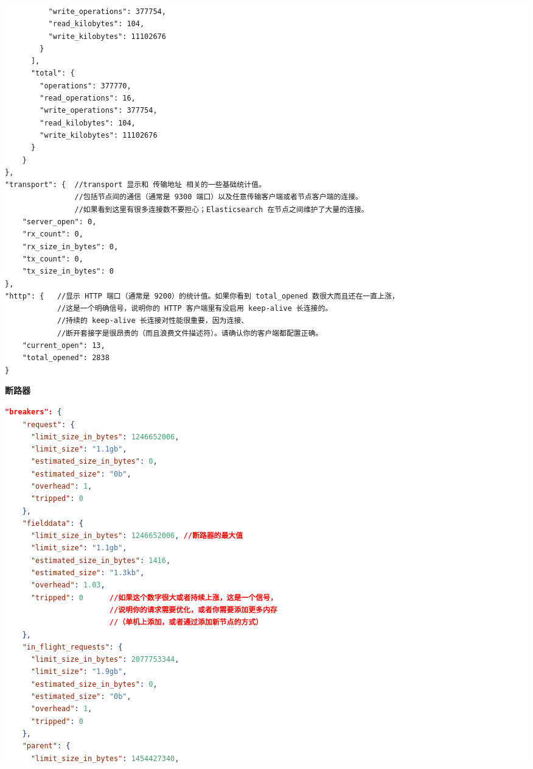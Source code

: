 ```shell
		  "write_operations": 377754,
		  "read_kilobytes": 104,
		  "write_kilobytes": 11102676
		}
	  ],
	  "total": {
		"operations": 377770,
		"read_operations": 16,
		"write_operations": 377754,
		"read_kilobytes": 104,
		"write_kilobytes": 11102676
	  }
	}
},
"transport": {	//transport 显示和 传输地址 相关的一些基础统计值。
				//包括节点间的通信（通常是 9300 端口）以及任意传输客户端或者节点客户端的连接。
				//如果看到这里有很多连接数不要担心；Elasticsearch 在节点之间维护了大量的连接。
	"server_open": 0,
	"rx_count": 0,
	"rx_size_in_bytes": 0,
	"tx_count": 0,
	"tx_size_in_bytes": 0
},
"http": { 	//显示 HTTP 端口（通常是 9200）的统计值。如果你看到 total_opened 数很大而且还在一直上涨，
			//这是一个明确信号，说明你的 HTTP 客户端里有没启用 keep-alive 长连接的。
			//持续的 keep-alive 长连接对性能很重要，因为连接、
			//断开套接字是很昂贵的（而且浪费文件描述符）。请确认你的客户端都配置正确。
	"current_open": 13,
	"total_opened": 2838
}
```

**断路器**

```json
"breakers": {
	"request": {
	  "limit_size_in_bytes": 1246652006,
	  "limit_size": "1.1gb",
	  "estimated_size_in_bytes": 0,
	  "estimated_size": "0b",
	  "overhead": 1,
	  "tripped": 0
	},
	"fielddata": {
	  "limit_size_in_bytes": 1246652006, //断路器的最大值
	  "limit_size": "1.1gb",
	  "estimated_size_in_bytes": 1416,
	  "estimated_size": "1.3kb",
	  "overhead": 1.03,
	  "tripped": 0 		//如果这个数字很大或者持续上涨，这是一个信号，
						//说明你的请求需要优化，或者你需要添加更多内存
						//（单机上添加，或者通过添加新节点的方式）
	},
	"in_flight_requests": {
	  "limit_size_in_bytes": 2077753344,
	  "limit_size": "1.9gb",
	  "estimated_size_in_bytes": 0,
	  "estimated_size": "0b",
	  "overhead": 1,
	  "tripped": 0
	},
	"parent": {
	  "limit_size_in_bytes": 1454427340,
```